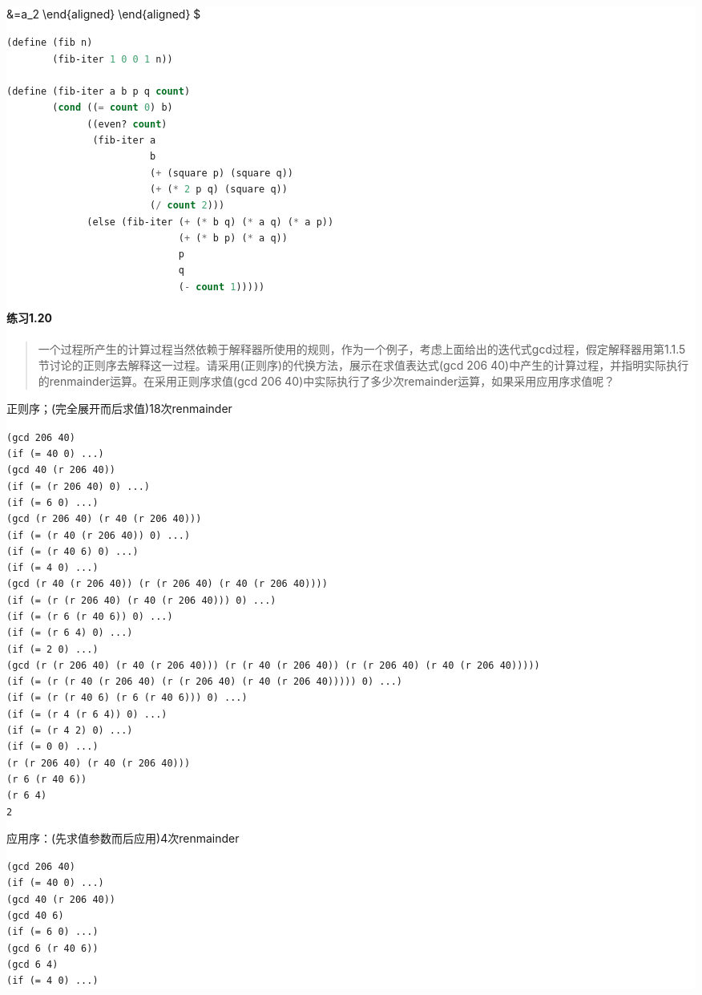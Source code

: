 &=a_2
\end{aligned}
\end{aligned}
$

``` lisp
(define (fib n)
        (fib-iter 1 0 0 1 n))

(define (fib-iter a b p q count)
        (cond ((= count 0) b)
              ((even? count)
               (fib-iter a
                         b
                         (+ (square p) (square q))
                         (+ (* 2 p q) (square q))
                         (/ count 2)))
              (else (fib-iter (+ (* b q) (* a q) (* a p))
                              (+ (* b p) (* a q))
                              p
                              q
                              (- count 1)))))
```

#### 练习1.20

> 一个过程所产生的计算过程当然依赖于解释器所使用的规则，作为一个例子，考虑上面给出的迭代式gcd过程，假定解释器用第1.1.5节讨论的正则序去解释这一过程。请采用(正则序)的代换方法，展示在求值表达式(gcd 206 40)中产生的计算过程，并指明实际执行的renmainder运算。在采用正则序求值(gcd 206 40)中实际执行了多少次remainder运算，如果采用应用序求值呢？

正则序；(完全展开而后求值)18次renmainder
```
(gcd 206 40)
(if (= 40 0) ...)
(gcd 40 (r 206 40))
(if (= (r 206 40) 0) ...)
(if (= 6 0) ...)
(gcd (r 206 40) (r 40 (r 206 40)))
(if (= (r 40 (r 206 40)) 0) ...)
(if (= (r 40 6) 0) ...)
(if (= 4 0) ...)
(gcd (r 40 (r 206 40)) (r (r 206 40) (r 40 (r 206 40))))
(if (= (r (r 206 40) (r 40 (r 206 40))) 0) ...)
(if (= (r 6 (r 40 6)) 0) ...)
(if (= (r 6 4) 0) ...)
(if (= 2 0) ...)
(gcd (r (r 206 40) (r 40 (r 206 40))) (r (r 40 (r 206 40)) (r (r 206 40) (r 40 (r 206 40)))))
(if (= (r (r 40 (r 206 40) (r (r 206 40) (r 40 (r 206 40))))) 0) ...)
(if (= (r (r 40 6) (r 6 (r 40 6))) 0) ...)
(if (= (r 4 (r 6 4)) 0) ...)
(if (= (r 4 2) 0) ...)
(if (= 0 0) ...)
(r (r 206 40) (r 40 (r 206 40)))
(r 6 (r 40 6))
(r 6 4)
2
```
应用序：(先求值参数而后应用)4次renmainder
```
(gcd 206 40)
(if (= 40 0) ...)
(gcd 40 (r 206 40))
(gcd 40 6)
(if (= 6 0) ...)
(gcd 6 (r 40 6))
(gcd 6 4)
(if (= 4 0) ...)
```